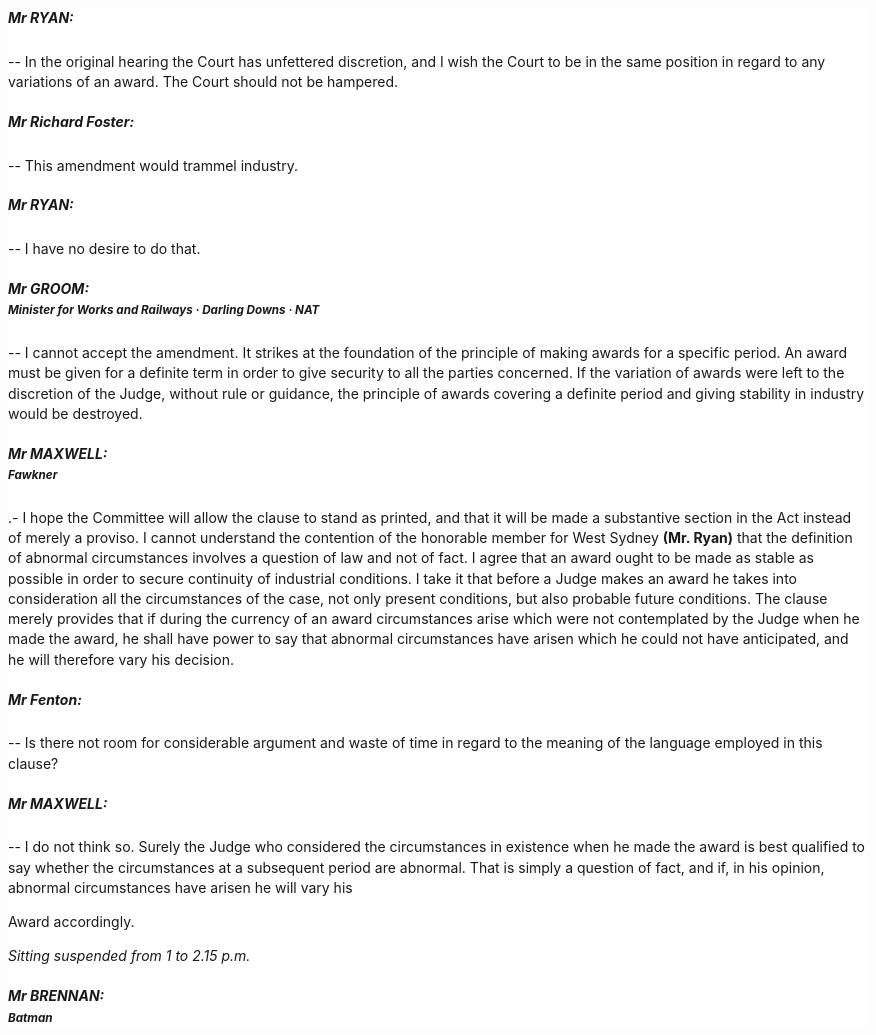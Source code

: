 ##### Mr RYAN:

-- In the original hearing the Court has unfettered discretion, and I wish the Court to be in the same position in regard to any variations of an award. The Court should not be hampered. 

##### Mr Richard Foster:

-- This amendment would trammel industry. 

##### Mr RYAN:

-- I have no desire to do that. 

##### Mr GROOM:<br><small class="text-muted">Minister for Works and Railways &middot; Darling Downs &middot; NAT</small>

-- I cannot accept the amendment. It strikes at the foundation of the principle of making awards for a specific period. An award must be given for a definite term in order to give security to all the parties concerned. If the variation of awards were left to the discretion of the Judge, without rule or guidance, the principle of awards covering a definite period and giving stability in industry would be destroyed. 

##### Mr MAXWELL:<br><small class="text-muted">Fawkner</small>

.- I hope the Committee will allow the clause to stand as printed, and that it will be made a substantive section in the Act instead of merely a proviso. I cannot understand the contention of the honorable member for West Sydney  **(Mr. Ryan)**  that the definition of abnormal circumstances involves a question of law and not of fact. I agree that an award ought to be made as stable as possible in order to secure continuity of industrial conditions. I take it that before a Judge makes an award he takes into consideration all the circumstances of the case, not only present conditions, but also probable future conditions. The clause merely provides that if during the currency of an award circumstances arise which were not contemplated by the Judge when he made the award, he shall have power to say that abnormal circumstances have arisen which he could not have anticipated, and he will therefore vary his decision. 

##### Mr Fenton:

-- Is there not room for considerable argument and waste of time in regard to the meaning of the language employed in this clause? 

##### Mr MAXWELL:

-- I do not think so. Surely the Judge who considered the circumstances in existence when he made the award is best qualified to say whether the circumstances at a subsequent period are abnormal. That is simply a question of fact, and if, in his opinion, abnormal circumstances have arisen he will vary his 

Award accordingly. 


 *Sitting suspended from 1 to 2.15 p.m.* 


##### Mr BRENNAN:<br><small class="text-muted">Batman</small>

